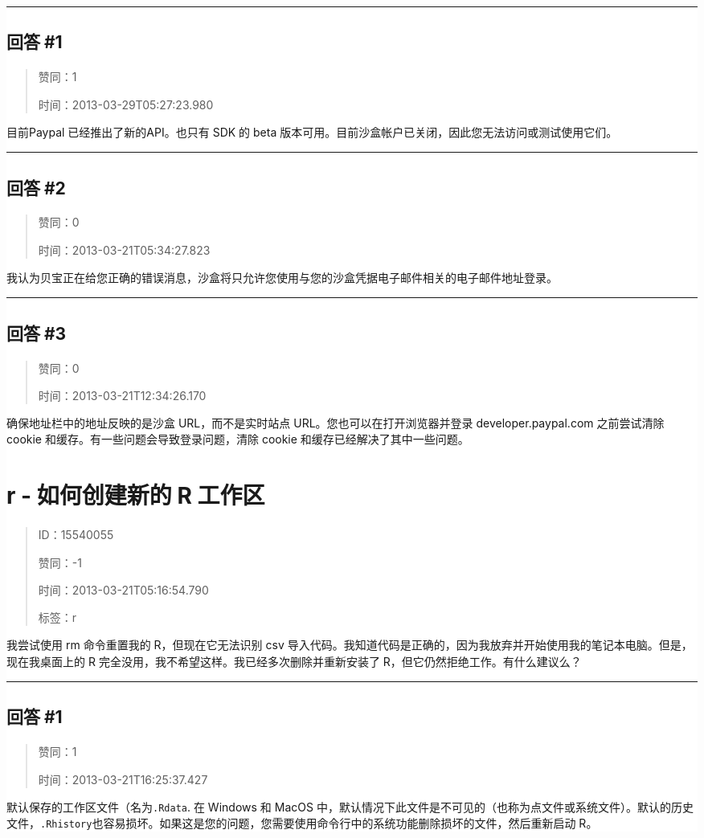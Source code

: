 * * *

## 回答 #1

> 赞同：1
> 
> 时间：2013-03-29T05:27:23.980

目前Paypal 已经推出了新的API。也只有 SDK 的 beta 版本可用。目前沙盒帐户已关闭，因此您无法访问或测试使用它们。

* * *

## 回答 #2

> 赞同：0
> 
> 时间：2013-03-21T05:34:27.823

我认为贝宝正在给您正确的错误消息，沙盒将只允许您使用与您的沙盒凭据电子邮件相关的电子邮件地址登录。

* * *

## 回答 #3

> 赞同：0
> 
> 时间：2013-03-21T12:34:26.170

确保地址栏中的地址反映的是沙盒 URL，而不是实时站点 URL。您也可以在打开浏览器并登录 developer.paypal.com 之前尝试清除 cookie 和缓存。有一些问题会导致登录问题，清除 cookie 和缓存已经解决了其中一些问题。

# r - 如何创建新的 R 工作区

> ID：15540055
> 
> 赞同：-1
> 
> 时间：2013-03-21T05:16:54.790
> 
> 标签：r

我尝试使用 rm 命令重置我的 R，但现在它无法识别 csv 导入代码。我知道代码是正确的，因为我放弃并开始使用我的笔记本电脑。但是，现在我桌面上的 R 完全没用，我不希望这样。我已经多次删除并重新安装了 R，但它仍然拒绝工作。有什么建议么？

* * *

## 回答 #1

> 赞同：1
> 
> 时间：2013-03-21T16:25:37.427

默认保存的工作区文件（名为`.Rdata`. 在 Windows 和 MacOS 中，默认情况下此文件是不可见的（也称为点文件或系统文件）。默认的历史文件，`.Rhistory`也容易损坏。如果这是您的问题，您需要使用命令行中的系统功能删除损坏的文件，然后重新启动 R。
